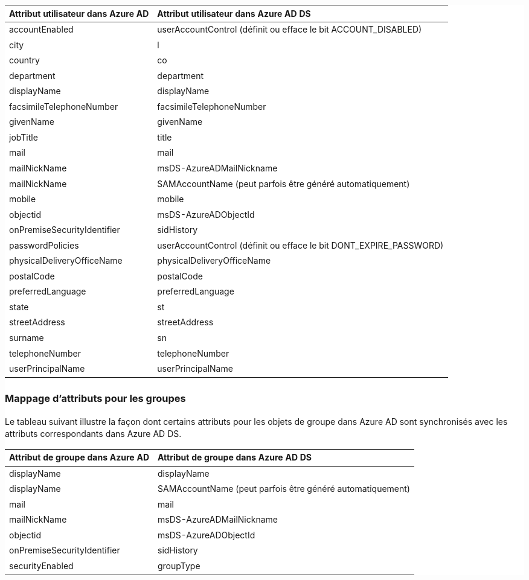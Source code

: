 | Attribut utilisateur dans Azure AD | Attribut utilisateur dans Azure AD DS |
|:--- |:--- |
| accountEnabled |userAccountControl (définit ou efface le bit ACCOUNT_DISABLED) |
| city |l |
| country |co |
| department |department |
| displayName |displayName |
| facsimileTelephoneNumber |facsimileTelephoneNumber |
| givenName |givenName |
| jobTitle |title |
| mail |mail |
| mailNickName |msDS-AzureADMailNickname |
| mailNickName |SAMAccountName (peut parfois être généré automatiquement) |
| mobile |mobile |
| objectid |msDS-AzureADObjectId |
| onPremiseSecurityIdentifier |sidHistory |
| passwordPolicies |userAccountControl (définit ou efface le bit DONT_EXPIRE_PASSWORD) |
| physicalDeliveryOfficeName |physicalDeliveryOfficeName |
| postalCode |postalCode |
| preferredLanguage |preferredLanguage |
| state |st |
| streetAddress |streetAddress |
| surname |sn |
| telephoneNumber |telephoneNumber |
| userPrincipalName |userPrincipalName |

### <a name="attribute-mapping-for-groups"></a>Mappage d’attributs pour les groupes

Le tableau suivant illustre la façon dont certains attributs pour les objets de groupe dans Azure AD sont synchronisés avec les attributs correspondants dans Azure AD DS.

| Attribut de groupe dans Azure AD | Attribut de groupe dans Azure AD DS |
|:--- |:--- |
| displayName |displayName |
| displayName |SAMAccountName (peut parfois être généré automatiquement) |
| mail |mail |
| mailNickName |msDS-AzureADMailNickname |
| objectid |msDS-AzureADObjectId |
| onPremiseSecurityIdentifier |sidHistory |
| securityEnabled |groupType |
